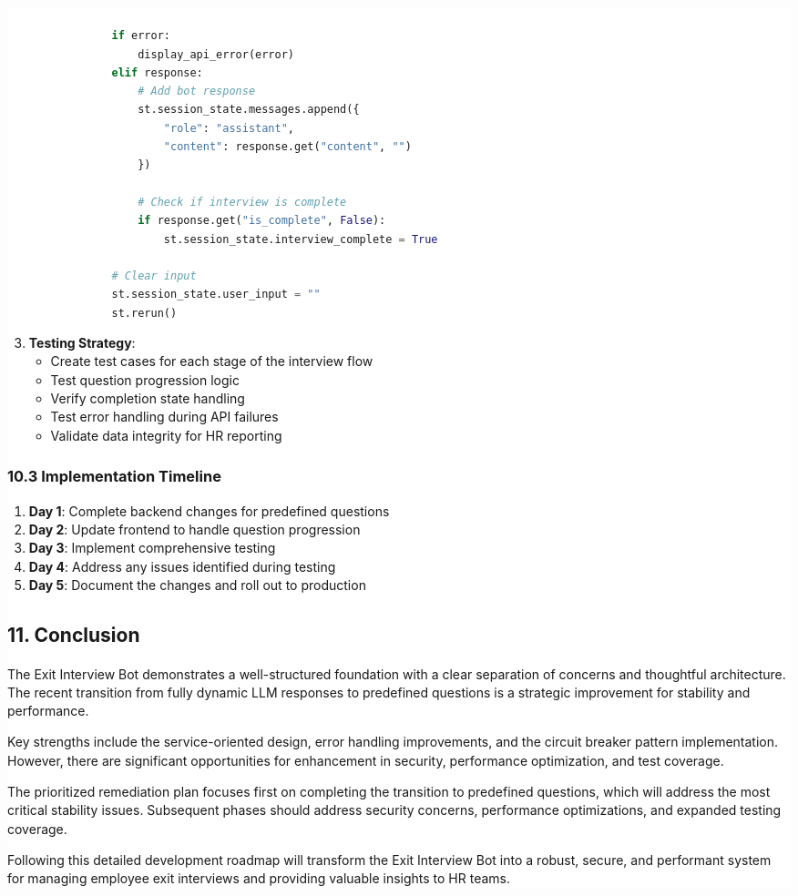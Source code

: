    ```python
                   
                   if error:
                       display_api_error(error)
                   elif response:
                       # Add bot response
                       st.session_state.messages.append({
                           "role": "assistant",
                           "content": response.get("content", "")
                       })
                       
                       # Check if interview is complete
                       if response.get("is_complete", False):
                           st.session_state.interview_complete = True
                   
                   # Clear input
                   st.session_state.user_input = ""
                   st.rerun()
   ```

3. **Testing Strategy**:
   - Create test cases for each stage of the interview flow
   - Test question progression logic
   - Verify completion state handling
   - Test error handling during API failures
   - Validate data integrity for HR reporting

### 10.3 Implementation Timeline

1. **Day 1**: Complete backend changes for predefined questions
2. **Day 2**: Update frontend to handle question progression
3. **Day 3**: Implement comprehensive testing
4. **Day 4**: Address any issues identified during testing
5. **Day 5**: Document the changes and roll out to production

## 11. Conclusion

The Exit Interview Bot demonstrates a well-structured foundation with a clear separation of concerns and thoughtful architecture. The recent transition from fully dynamic LLM responses to predefined questions is a strategic improvement for stability and performance.

Key strengths include the service-oriented design, error handling improvements, and the circuit breaker pattern implementation. However, there are significant opportunities for enhancement in security, performance optimization, and test coverage.

The prioritized remediation plan focuses first on completing the transition to predefined questions, which will address the most critical stability issues. Subsequent phases should address security concerns, performance optimizations, and expanded testing coverage.

Following this detailed development roadmap will transform the Exit Interview Bot into a robust, secure, and performant system for managing employee exit interviews and providing valuable insights to HR teams. 
